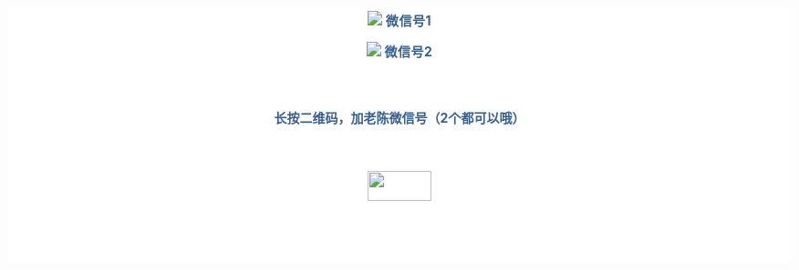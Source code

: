 <section style="margin: 5px auto;max-width: 100%;text-align: center;box-sizing: border-box !important;word-wrap: break-word !important;">
<section data-width="50%" style="padding: 4px;max-width: 100%;box-sizing: border-box;display: inline-block;width: 338.5px;word-wrap: break-word !important;">
<img class="" data-ratio="1" data-src="" data-type="png" data-w="430" src="{{ '/img/DM16ZZjLKD9lgAnIan9ygia0lE8h2NfT72eGeeUv9Z5lsJr1ecznOibiaW9TicMiaMBAicBZSCn222FNMHhykVPGlJ0Q.png' | prepend: site.img | replace: '//','/' }}" style="box-sizing: border-box !important;word-wrap: break-word !important;width: 430px !important;visibility: visible !important;"/>
<strong style="letter-spacing: 0.544px;max-width: 100%;box-sizing: border-box !important;word-wrap: break-word !important;">
<span style="max-width: 100%;color: rgb(54, 96, 146);box-sizing: border-box !important;word-wrap: break-word !important;">
               微信号1
              </span>
</strong>
</section>
</section>
<section style="margin: 5px auto;max-width: 100%;text-align: center;box-sizing: border-box !important;word-wrap: break-word !important;">
<section data-width="50%" style="padding: 4px;max-width: 100%;box-sizing: border-box;display: inline-block;width: 338.5px;word-wrap: break-word !important;">
<img class="" data-ratio="0.9827288428324698" data-src="" data-type="png" data-w="579" src="{{ '/img/DM16ZZjLKD9lgAnIan9ygia0lE8h2NfT7edrHQ9AMJtwAVkm8XOrhicfVnVobfibmECFTquIhW8KQuWIB9D3XXqng.png' | prepend: site.img | replace: '//','/' }}" style="box-sizing: border-box !important;word-wrap: break-word !important;width: 579px !important;visibility: visible !important;"/>
<strong style="letter-spacing: 0.544px;max-width: 100%;box-sizing: border-box !important;word-wrap: break-word !important;">
<span style="max-width: 100%;color: rgb(54, 96, 146);box-sizing: border-box !important;word-wrap: break-word !important;">
               微信号2
              </span>
</strong>
</section>
</section>
<p style="max-width: 100%;min-height: 1em;text-align: center;box-sizing: border-box !important;word-wrap: break-word !important;">
<br style="max-width: 100%;box-sizing: border-box !important;word-wrap: break-word !important;"/>
</p>
<p style="max-width: 100%;min-height: 1em;text-align: center;box-sizing: border-box !important;word-wrap: break-word !important;">
<strong style="max-width: 100%;box-sizing: border-box !important;word-wrap: break-word !important;">
<span style="max-width: 100%;color: rgb(54, 96, 146);box-sizing: border-box !important;word-wrap: break-word !important;">
              长按二维码，加老陈微信号（2个都可以哦）
             </span>
</strong>
</p>
</section>
<section class="" data-role="paragraph" style="max-width: 100%;box-sizing: border-box;border-width: 0px;border-style: none;border-color: initial;word-wrap: break-word !important;">
<p style="max-width: 100%;min-height: 1em;box-sizing: border-box !important;word-wrap: break-word !important;">
<br style="max-width: 100%;box-sizing: border-box !important;word-wrap: break-word !important;"/>
</p>
</section>
<section class="" data-role="paragraph" style="max-width: 100%;box-sizing: border-box;border-width: 0px;border-style: none;border-color: initial;word-wrap: break-word !important;">
<p style="max-width: 100%;min-height: 1em;text-align: center;box-sizing: border-box !important;word-wrap: break-word !important;">
<img class="__bg_gif" data-ratio="0.47058823529411764" data-src="" data-type="gif" data-w="85" src="{{ '/img/DM16ZZjLKD9lgAnIan9ygia0lE8h2NfT7jRGjpUFm91P3A3F6Cb6aD0pknpLI3IEVDfOrvXJ0sWnX8fCIa7IFxw.gif' | prepend: site.img | replace: '//','/' }}" style="height: 32.9412px !important;box-sizing: border-box !important;word-wrap: break-word !important;width: 70px !important;"/>
</p>
<p style="max-width: 100%;min-height: 1em;box-sizing: border-box !important;word-wrap: break-word !important;">
<br style="max-width: 100%;box-sizing: border-box !important;word-wrap: break-word !important;"/>
</p>
<p style="max-width: 100%;min-height: 1em;line-height: 1.75em;letter-spacing: 1.5px;text-align: center;box-sizing: border-box !important;word-wrap: break-word !important;">